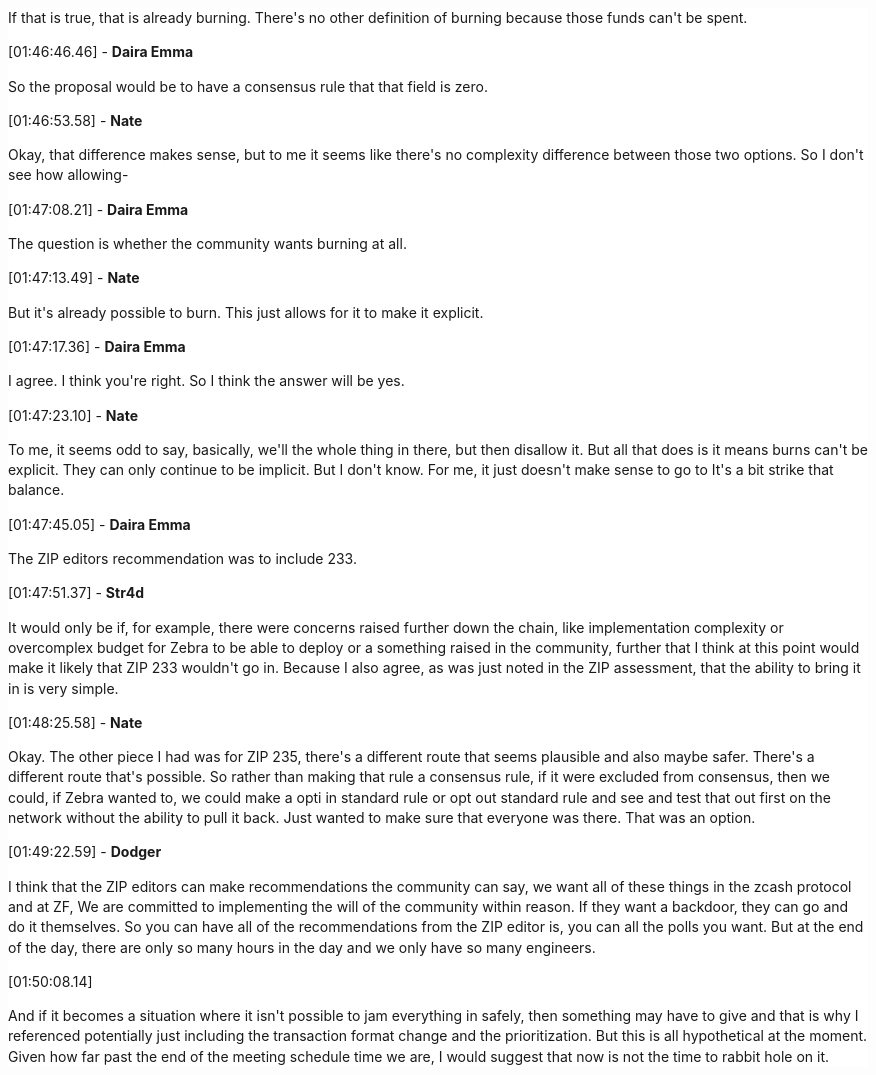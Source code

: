 If that is true, that is already burning. There's no other definition of burning because those funds can't be spent.

[01:46:46.46] - **Daira Emma**

So the proposal would be to have a consensus rule that that field is zero.

[01:46:53.58] - **Nate**

Okay, that difference makes sense, but to me it seems like there's no complexity difference between those two options. So I don't see how allowing-

[01:47:08.21] - **Daira Emma**

The question is whether the community wants burning at all.

[01:47:13.49] - **Nate**

But it's already possible to burn. This just allows for it to make it explicit.

[01:47:17.36] - **Daira Emma**

I agree. I think you're right. So I think the answer will be yes.

[01:47:23.10] - **Nate**

To me, it seems odd to say, basically, we'll the whole thing in there, but then disallow it. But all that does is it means burns can't be explicit. They can only continue to be implicit. But I don't know. For me, it just doesn't make sense to go to It's a bit strike that balance.

[01:47:45.05] - **Daira Emma**

The ZIP editors recommendation was to include 233.

[01:47:51.37] - **Str4d**

It would only be if, for example, there were concerns raised further down the chain, like implementation complexity or overcomplex budget for Zebra to be able to deploy or a something raised in the community, further that I think at this point would make it likely that ZIP 233 wouldn't go in. Because I also agree, as was just noted in the ZIP assessment, that the ability to bring it in is very simple.

[01:48:25.58] - **Nate**

Okay. The other piece I had was for ZIP 235, there's a different route that seems plausible and also maybe safer. There's a different route that's possible. So rather than making that rule a consensus rule, if it were excluded from consensus, then we could, if Zebra wanted to, we could make a opti in standard rule or opt out standard rule and see and test that out first on the network without the ability to pull it back. Just wanted to make sure that everyone was there. That was an option.

[01:49:22.59] - **Dodger**

I think that the ZIP editors can make recommendations the community can say, we want all of these things in the zcash protocol and at ZF, We are committed to implementing the will of the community within reason. If they want a backdoor, they can go and do it themselves. So you can have all of the recommendations from the ZIP editor is, you can all the polls you want. But at the end of the day, there are only so many hours in the day and we only have so many engineers.

[01:50:08.14] 

And if it becomes a situation where it isn't possible to jam everything in safely, then something may have to give and that is why I referenced potentially just including the transaction format change and the prioritization. But this is all hypothetical at the moment. Given how far past the end of the meeting schedule time we are, I would suggest that now is not the time to rabbit hole on it.
